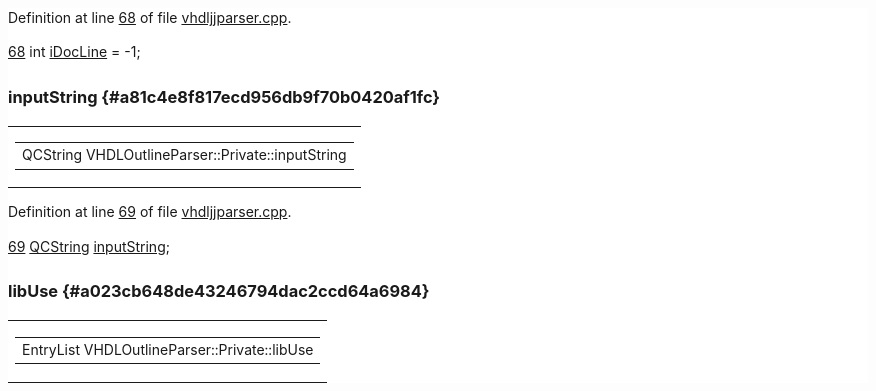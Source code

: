
<p>Definition at line <a href="/web-doxygen/docs/api/files/src/vhdljjparser-cpp/#l00068">68</a> of file <a href="/web-doxygen/docs/api/files/src/vhdljjparser-cpp">vhdljjparser.cpp</a>.</p>

<div class="doxyProgramListing">

<div class="doxyCodeLine"><span class="doxyLineNumber"><a href="#a2b88a8c704057effb040662febb53a5d">68</a></span><span class="doxyLineContent"><span class="doxyHighlight">  </span><span class="doxyHighlightKeywordType">int</span><span class="doxyHighlight">                     <a href="#a2b88a8c704057effb040662febb53a5d">iDocLine</a>      = -1;</span></span></div>

</div>

</div>
</div>

### inputString {#a81c4e8f817ecd956db9f70b0420af1fc}

<div class="doxyMemberItem">
<div class="doxyMemberProto">
<table class="doxyMemberLabels">
<tr class="doxyMemberLabels">
<td class="doxyMemberLabelsLeft">
<table class="doxyMemberName">
<tr>
<td class="doxyMemberName">QCString VHDLOutlineParser::Private::inputString</td>
</tr>
</table>
</td>
</tr>
</table>
</div>
<div class="doxyMemberDoc">


<p>Definition at line <a href="/web-doxygen/docs/api/files/src/vhdljjparser-cpp/#l00069">69</a> of file <a href="/web-doxygen/docs/api/files/src/vhdljjparser-cpp">vhdljjparser.cpp</a>.</p>

<div class="doxyProgramListing">

<div class="doxyCodeLine"><span class="doxyLineNumber"><a href="#a81c4e8f817ecd956db9f70b0420af1fc">69</a></span><span class="doxyLineContent"><span class="doxyHighlight">  <a href="/web-doxygen/docs/api/classes/qcstring">QCString</a>                <a href="#a81c4e8f817ecd956db9f70b0420af1fc">inputString</a>;</span></span></div>

</div>

</div>
</div>

### libUse {#a023cb648de43246794dac2ccd64a6984}

<div class="doxyMemberItem">
<div class="doxyMemberProto">
<table class="doxyMemberLabels">
<tr class="doxyMemberLabels">
<td class="doxyMemberLabelsLeft">
<table class="doxyMemberName">
<tr>
<td class="doxyMemberName">EntryList VHDLOutlineParser::Private::libUse</td>
</tr>
</table>
</td>
</tr>
</table>
</div>
<div class="doxyMemberDoc">
